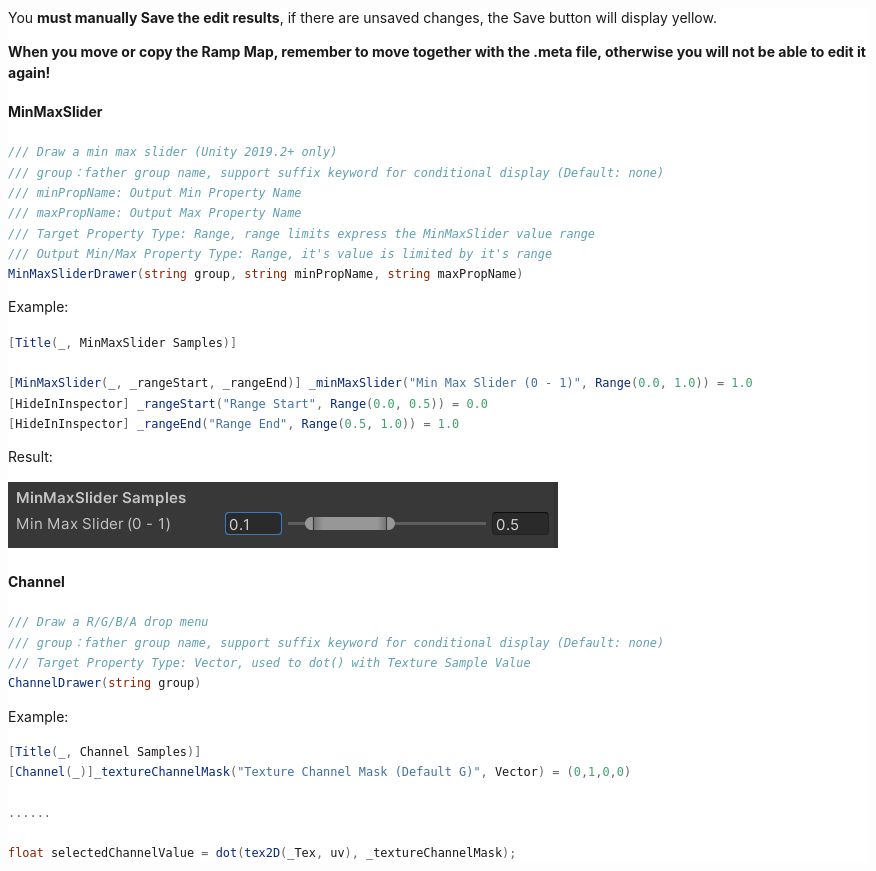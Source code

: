 You **must manually Save the edit results**, if there are unsaved changes, the Save button will display yellow.

**When you move or copy the Ramp Map, remember to move together with the .meta file, otherwise you will not be able to edit it again!**

#### MinMaxSlider

```c#
/// Draw a min max slider (Unity 2019.2+ only)
/// group：father group name, support suffix keyword for conditional display (Default: none)
/// minPropName: Output Min Property Name
/// maxPropName: Output Max Property Name
/// Target Property Type: Range, range limits express the MinMaxSlider value range
/// Output Min/Max Property Type: Range, it's value is limited by it's range
MinMaxSliderDrawer(string group, string minPropName, string maxPropName)
```
Example:

```c#
[Title(_, MinMaxSlider Samples)]

[MinMaxSlider(_, _rangeStart, _rangeEnd)] _minMaxSlider("Min Max Slider (0 - 1)", Range(0.0, 1.0)) = 1.0
[HideInInspector] _rangeStart("Range Start", Range(0.0, 0.5)) = 0.0
[HideInInspector] _rangeEnd("Range End", Range(0.5, 1.0)) = 1.0

```

Result:

![image-20220822004854392](README_CN.assets/image-20220822004854392.png)

#### Channel

```c#
/// Draw a R/G/B/A drop menu
/// group：father group name, support suffix keyword for conditional display (Default: none)
/// Target Property Type: Vector, used to dot() with Texture Sample Value
ChannelDrawer(string group)
```
Example:

```c#
[Title(_, Channel Samples)]
[Channel(_)]_textureChannelMask("Texture Channel Mask (Default G)", Vector) = (0,1,0,0)

......

float selectedChannelValue = dot(tex2D(_Tex, uv), _textureChannelMask);
```
